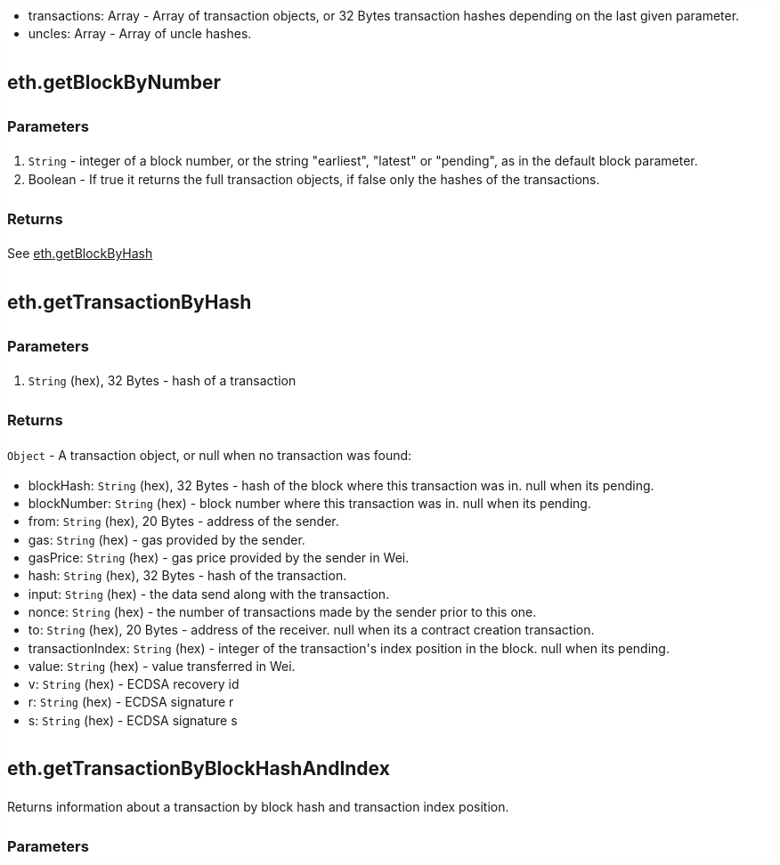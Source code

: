 * transactions: Array - Array of transaction objects, or 32 Bytes transaction hashes depending on the last given parameter.
* uncles: Array - Array of uncle hashes.


## eth.getBlockByNumber

### Parameters

1. ``String`` - integer of a block number, or the string "earliest", "latest" or "pending", as in the default block parameter.
2. Boolean - If true it returns the full transaction objects, if false only the hashes of the transactions.

### Returns

See [eth.getBlockByHash](#eth-getblockbyhash)

## eth.getTransactionByHash

### Parameters

1. ``String`` (hex), 32 Bytes - hash of a transaction

### Returns

``Object`` - A transaction object, or null when no transaction was found:

* blockHash: ``String`` (hex), 32 Bytes - hash of the block where this transaction was in. null when its pending.
* blockNumber: ``String`` (hex) - block number where this transaction was in. null when its pending.
* from: ``String`` (hex), 20 Bytes - address of the sender.
* gas: ``String`` (hex) - gas provided by the sender.
* gasPrice: ``String`` (hex) - gas price provided by the sender in Wei.
* hash: ``String`` (hex), 32 Bytes - hash of the transaction.
* input: ``String`` (hex) - the data send along with the transaction.
* nonce: ``String`` (hex) - the number of transactions made by the sender prior to this one.
* to: ``String`` (hex), 20 Bytes - address of the receiver. null when its a contract creation transaction.
* transactionIndex: ``String`` (hex) - integer of the transaction's index position in the block. null when its pending.
* value: ``String`` (hex) - value transferred in Wei.
* v: ``String`` (hex) - ECDSA recovery id
* r: ``String`` (hex) - ECDSA signature r
* s: ``String`` (hex) - ECDSA signature s

## eth.getTransactionByBlockHashAndIndex

Returns information about a transaction by block hash and transaction index position.

### Parameters
